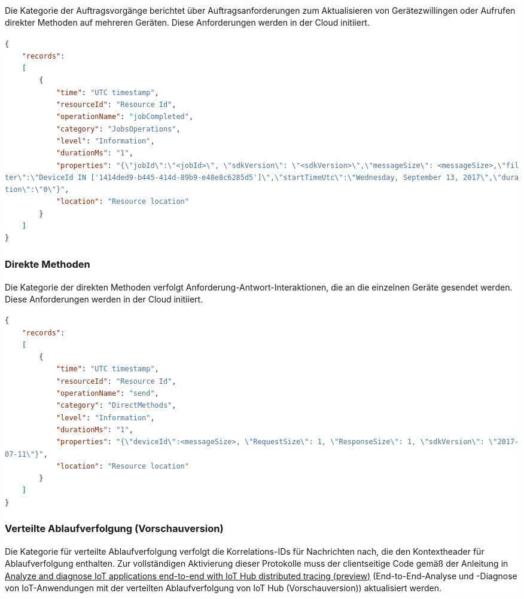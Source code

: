 Die Kategorie der Auftragsvorgänge berichtet über Auftragsanforderungen zum Aktualisieren von Gerätezwillingen oder Aufrufen direkter Methoden auf mehreren Geräten. Diese Anforderungen werden in der Cloud initiiert.

```json
{
    "records":
    [
        {
            "time": "UTC timestamp",
            "resourceId": "Resource Id",
            "operationName": "jobCompleted",
            "category": "JobsOperations",
            "level": "Information",
            "durationMs": "1",
            "properties": "{\"jobId\":\"<jobId>\", \"sdkVersion\": \"<sdkVersion>\",\"messageSize\": <messageSize>,\"filter\":\"DeviceId IN ['1414ded9-b445-414d-89b9-e48e8c6285d5']\",\"startTimeUtc\":\"Wednesday, September 13, 2017\",\"duration\":\"0\"}",
            "location": "Resource location"
        }
    ]
}
```

### <a name="direct-methods"></a>Direkte Methoden

Die Kategorie der direkten Methoden verfolgt Anforderung-Antwort-Interaktionen, die an die einzelnen Geräte gesendet werden. Diese Anforderungen werden in der Cloud initiiert.

```json
{
    "records":
    [
        {
            "time": "UTC timestamp",
            "resourceId": "Resource Id",
            "operationName": "send",
            "category": "DirectMethods",
            "level": "Information",
            "durationMs": "1",
            "properties": "{\"deviceId\":<messageSize>, \"RequestSize\": 1, \"ResponseSize\": 1, \"sdkVersion\": \"2017-07-11\"}",
            "location": "Resource location"
        }
    ]
}
```

### <a name="distributed-tracing-preview"></a>Verteilte Ablaufverfolgung (Vorschauversion)

Die Kategorie für verteilte Ablaufverfolgung verfolgt die Korrelations-IDs für Nachrichten nach, die den Kontextheader für Ablaufverfolgung enthalten. Zur vollständigen Aktivierung dieser Protokolle muss der clientseitige Code gemäß der Anleitung in [Analyze and diagnose IoT applications end-to-end with IoT Hub distributed tracing (preview)](iot-hub-distributed-tracing.md) (End-to-End-Analyse und -Diagnose von IoT-Anwendungen mit der verteilten Ablaufverfolgung von IoT Hub (Vorschauversion)) aktualisiert werden.
